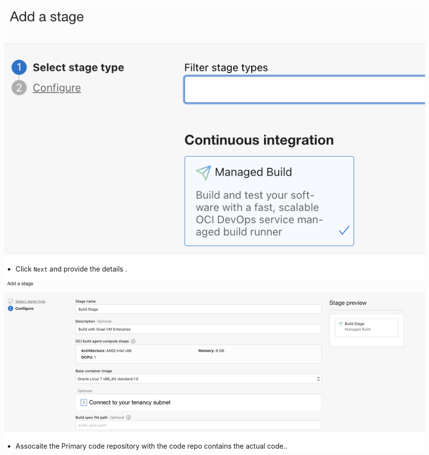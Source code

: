 ![](images/oci_buildpipeline_managedbuild.png)

- Click `Next` and provide the details .

![](images/oci_buildstage_1.png)

- Assocaite the Primary code repository with the code repo contains the actual code..
